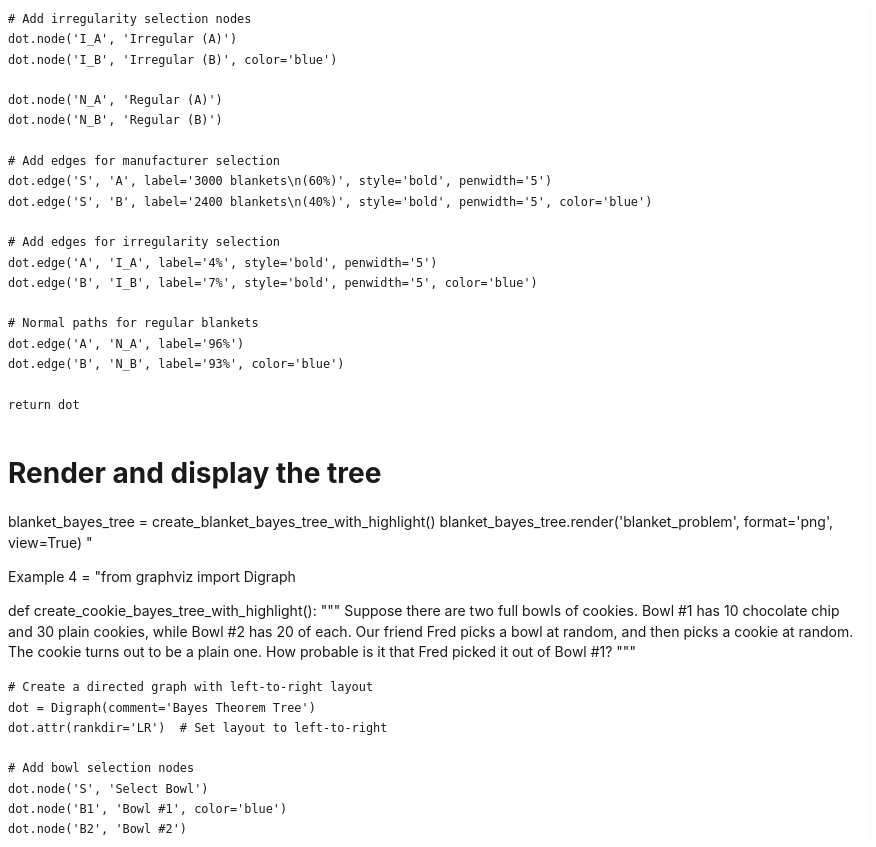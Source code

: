     # Add irregularity selection nodes
    dot.node('I_A', 'Irregular (A)')
    dot.node('I_B', 'Irregular (B)', color='blue')

    dot.node('N_A', 'Regular (A)')
    dot.node('N_B', 'Regular (B)')

    # Add edges for manufacturer selection
    dot.edge('S', 'A', label='3000 blankets\n(60%)', style='bold', penwidth='5')
    dot.edge('S', 'B', label='2400 blankets\n(40%)', style='bold', penwidth='5', color='blue')

    # Add edges for irregularity selection
    dot.edge('A', 'I_A', label='4%', style='bold', penwidth='5')
    dot.edge('B', 'I_B', label='7%', style='bold', penwidth='5', color='blue')

    # Normal paths for regular blankets
    dot.edge('A', 'N_A', label='96%')
    dot.edge('B', 'N_B', label='93%', color='blue')

    return dot

# Render and display the tree
blanket_bayes_tree = create_blanket_bayes_tree_with_highlight()
blanket_bayes_tree.render('blanket_problem', format='png', view=True)
"

Example 4 = "from graphviz import Digraph

def create_cookie_bayes_tree_with_highlight():
    """
    Suppose there are two full bowls of cookies. Bowl #1 has 10 chocolate chip and 30 plain cookies, 
    while Bowl #2 has 20 of each. Our friend Fred picks a bowl at random, and then picks a cookie at random.
    The cookie turns out to be a plain one. How probable is it that Fred picked it out of Bowl #1?
    """

    # Create a directed graph with left-to-right layout
    dot = Digraph(comment='Bayes Theorem Tree')
    dot.attr(rankdir='LR')  # Set layout to left-to-right

    # Add bowl selection nodes
    dot.node('S', 'Select Bowl')
    dot.node('B1', 'Bowl #1', color='blue')
    dot.node('B2', 'Bowl #2')
